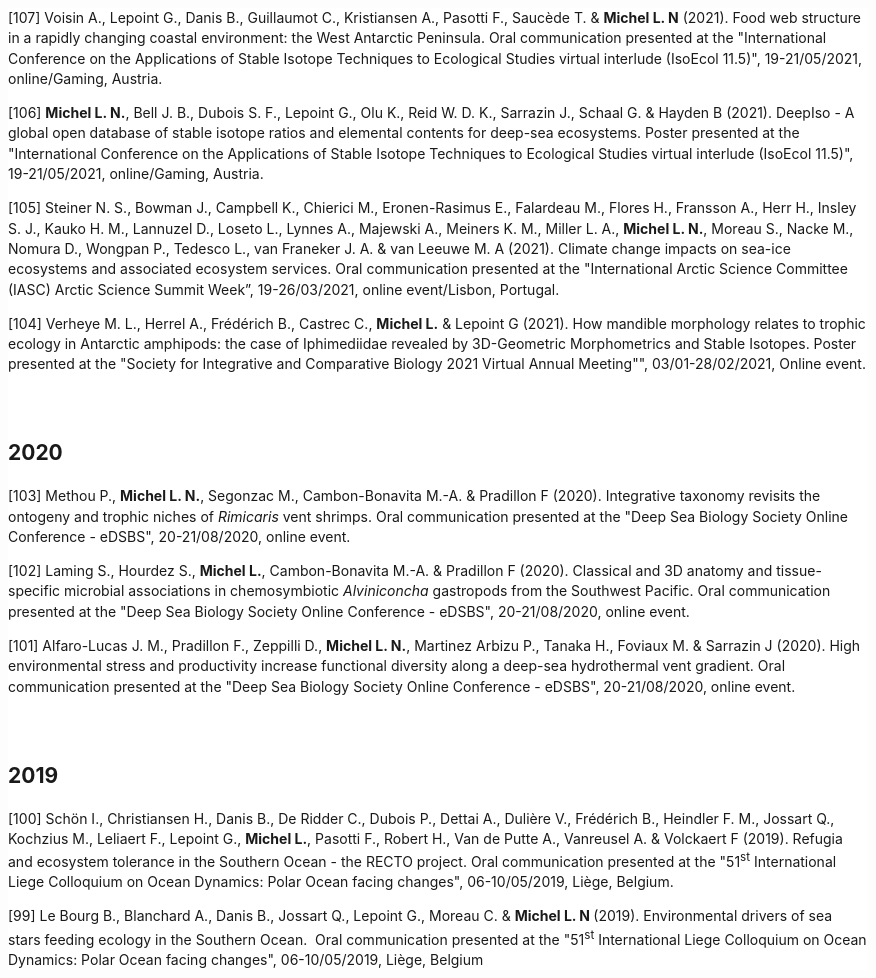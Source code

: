 <p>[107] Voisin A., Lepoint G., Danis B., Guillaumot C., Kristiansen A., Pasotti F., Saucède T. & <strong>Michel L. N</strong> (2021). Food web structure in a rapidly changing coastal environment: the West Antarctic Peninsula. Oral communication presented at the "International Conference on the Applications of Stable Isotope Techniques to Ecological Studies virtual interlude (IsoEcol 11.5)", 19-21/05/2021, online/Gaming, Austria.</p>

<p>[106] <strong>Michel L. N.</strong>, Bell J. B., Dubois S. F., Lepoint G., Olu K., Reid W. D. K., Sarrazin J., Schaal G. & Hayden B (2021). DeepIso - A global open database of stable isotope ratios and elemental contents for deep-sea ecosystems. Poster presented at the "International Conference on the Applications of Stable Isotope Techniques to Ecological Studies virtual interlude (IsoEcol 11.5)", 19-21/05/2021, online/Gaming, Austria.</p>

<p>[105] Steiner N. S., Bowman J., Campbell K., Chierici M., Eronen-Rasimus E., Falardeau M., Flores H., Fransson A., Herr H., Insley S. J., Kauko H. M., Lannuzel D., Loseto L., Lynnes A., Majewski A., Meiners K. M., Miller L. A., <strong>Michel L. N.</strong>, Moreau S., Nacke M., Nomura D.,  Wongpan P., Tedesco L., van Franeker J. A. & van Leeuwe M. A (2021). Climate change impacts on sea-ice ecosystems and associated ecosystem services. Oral communication presented at the "International Arctic Science Committee (IASC) Arctic Science Summit Week”, 19-26/03/2021, online event/Lisbon, Portugal.</p>

<p>[104] Verheye M. L., Herrel A., Frédérich B., Castrec C., <strong>Michel L.</strong> & Lepoint G (2021). How mandible morphology relates to trophic ecology in Antarctic amphipods: the case of Iphimediidae revealed by 3D-Geometric Morphometrics and Stable Isotopes. Poster presented at the "Society for Integrative and Comparative Biology 2021 Virtual Annual Meeting"", 03/01-28/02/2021, Online event.</p>

<br>

<h2>2020</h2>
<p>[103] Methou P., <strong>Michel L. N.</strong>, Segonzac M., Cambon-Bonavita M.-A. & Pradillon F (2020). Integrative taxonomy revisits the ontogeny and trophic niches of <i>Rimicaris</i> vent shrimps. Oral communication presented at the "Deep Sea Biology Society Online Conference - eDSBS", 20-21/08/2020, online event.</p>

<p>[102] Laming S., Hourdez S., <strong>Michel L.</strong>, Cambon-Bonavita M.-A. & Pradillon F (2020). Classical and 3D anatomy and tissue-specific microbial associations in chemosymbiotic <i>Alviniconcha</i> gastropods from the Southwest Pacific. Oral communication presented at the "Deep Sea Biology Society Online Conference - eDSBS", 20-21/08/2020, online event.</p>

<p>[101] Alfaro-Lucas J. M., Pradillon F., Zeppilli D., <strong>Michel L. N.</strong>, Martinez Arbizu P., Tanaka H., Foviaux M. & Sarrazin J (2020). High environmental stress and productivity increase functional diversity along a deep-sea hydrothermal vent gradient. Oral communication presented at the "Deep Sea Biology Society Online Conference - eDSBS", 20-21/08/2020, online event.</p>

<br>

<h2>2019</h2>

<p>[100] Schön I., Christiansen H., Danis B., De Ridder C., Dubois P., Dettai A., Dulière V., Frédérich B., Heindler F. M., Jossart Q., Kochzius M., Leliaert F., Lepoint G., <strong>Michel L.</strong>, Pasotti F., Robert H., Van de Putte A., Vanreusel A. & Volckaert F (2019). Refugia and ecosystem tolerance in the Southern Ocean - the RECTO project. <span style="font-weight: 400;">Oral communication presented at the </span>"51<sup>st</sup> International Liege Colloquium on Ocean Dynamics: Polar Ocean facing changes", 06-10/05/2019, Liège, Belgium.</p>

<p>[99] <span style="font-weight: 400;">Le Bourg B., Blanchard A., Danis B., Jossart Q., Lepoint G., Moreau C. & </span><b>Michel L. N </b><span style="font-weight: 400;">(2019). Environmental drivers of sea stars feeding ecology in the Southern Ocean.  Oral communication presented at the </span>"51<sup>st</sup> International Liege Colloquium on Ocean Dynamics: Polar Ocean facing changes", 06-10/05/2019, Liège, Belgium</p>
